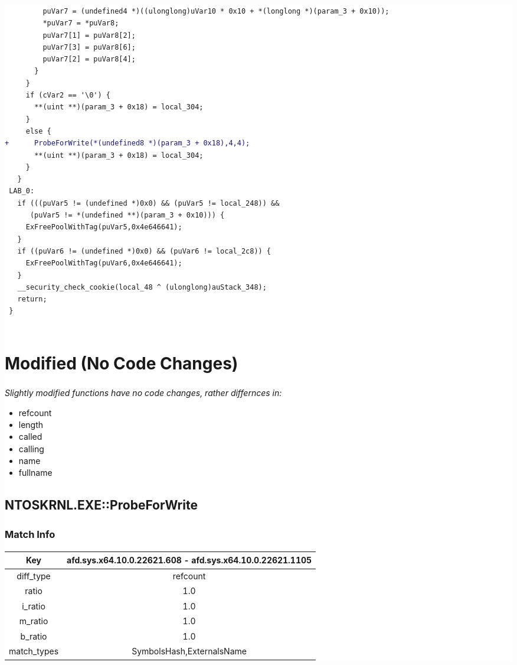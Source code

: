 ```diff
         puVar7 = (undefined4 *)((ulonglong)uVar10 * 0x10 + *(longlong *)(param_3 + 0x10));
         *puVar7 = *puVar8;
         puVar7[1] = puVar8[2];
         puVar7[3] = puVar8[6];
         puVar7[2] = puVar8[4];
       }
     }
     if (cVar2 == '\0') {
       **(uint **)(param_3 + 0x18) = local_304;
     }
     else {
+      ProbeForWrite(*(undefined8 *)(param_3 + 0x18),4,4);
       **(uint **)(param_3 + 0x18) = local_304;
     }
   }
 LAB_0:
   if (((puVar5 != (undefined *)0x0) && (puVar5 != local_248)) &&
      (puVar5 != *(undefined **)(param_3 + 0x10))) {
     ExFreePoolWithTag(puVar5,0x4e646641);
   }
   if ((puVar6 != (undefined *)0x0) && (puVar6 != local_2c8)) {
     ExFreePoolWithTag(puVar6,0x4e646641);
   }
   __security_check_cookie(local_48 ^ (ulonglong)auStack_348);
   return;
 }
 

```


# Modified (No Code Changes)


*Slightly modified functions have no code changes, rather differnces in:*
- refcount
- length
- called
- calling
- name
- fullname

## NTOSKRNL.EXE::ProbeForWrite

### Match Info



|     Key     | afd.sys.x64.10.0.22621.608 - afd.sys.x64.10.0.22621.1105 |
| :---------: | :------------------------------------------------------: |
|  diff_type  |                         refcount                         |
|    ratio    |                           1.0                            |
|   i_ratio   |                           1.0                            |
|   m_ratio   |                           1.0                            |
|   b_ratio   |                           1.0                            |
| match_types |                SymbolsHash,ExternalsName                 |
